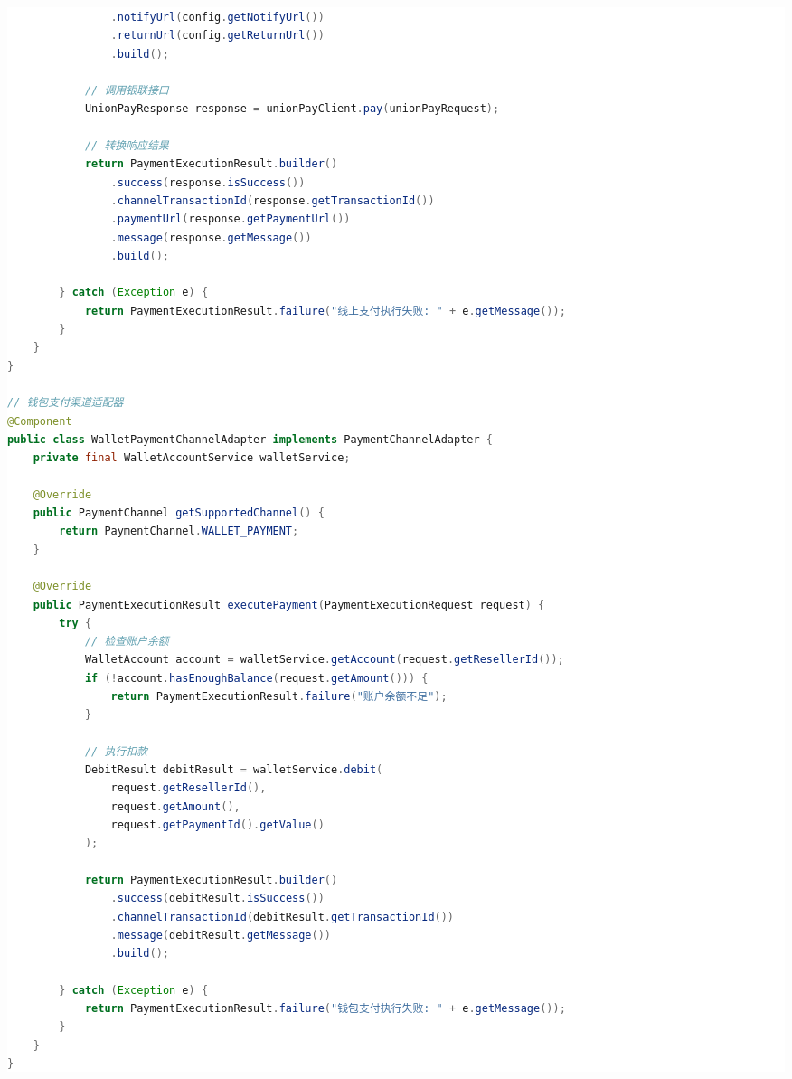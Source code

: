 ```java
                .notifyUrl(config.getNotifyUrl())
                .returnUrl(config.getReturnUrl())
                .build();
                
            // 调用银联接口
            UnionPayResponse response = unionPayClient.pay(unionPayRequest);
            
            // 转换响应结果
            return PaymentExecutionResult.builder()
                .success(response.isSuccess())
                .channelTransactionId(response.getTransactionId())
                .paymentUrl(response.getPaymentUrl())
                .message(response.getMessage())
                .build();
                
        } catch (Exception e) {
            return PaymentExecutionResult.failure("线上支付执行失败: " + e.getMessage());
        }
    }
}

// 钱包支付渠道适配器
@Component  
public class WalletPaymentChannelAdapter implements PaymentChannelAdapter {
    private final WalletAccountService walletService;
    
    @Override
    public PaymentChannel getSupportedChannel() {
        return PaymentChannel.WALLET_PAYMENT;
    }
    
    @Override
    public PaymentExecutionResult executePayment(PaymentExecutionRequest request) {
        try {
            // 检查账户余额
            WalletAccount account = walletService.getAccount(request.getResellerId());
            if (!account.hasEnoughBalance(request.getAmount())) {
                return PaymentExecutionResult.failure("账户余额不足");
            }
            
            // 执行扣款
            DebitResult debitResult = walletService.debit(
                request.getResellerId(),
                request.getAmount(),
                request.getPaymentId().getValue()
            );
            
            return PaymentExecutionResult.builder()
                .success(debitResult.isSuccess())
                .channelTransactionId(debitResult.getTransactionId())
                .message(debitResult.getMessage())
                .build();
                
        } catch (Exception e) {
            return PaymentExecutionResult.failure("钱包支付执行失败: " + e.getMessage());
        }
    }
}
```
